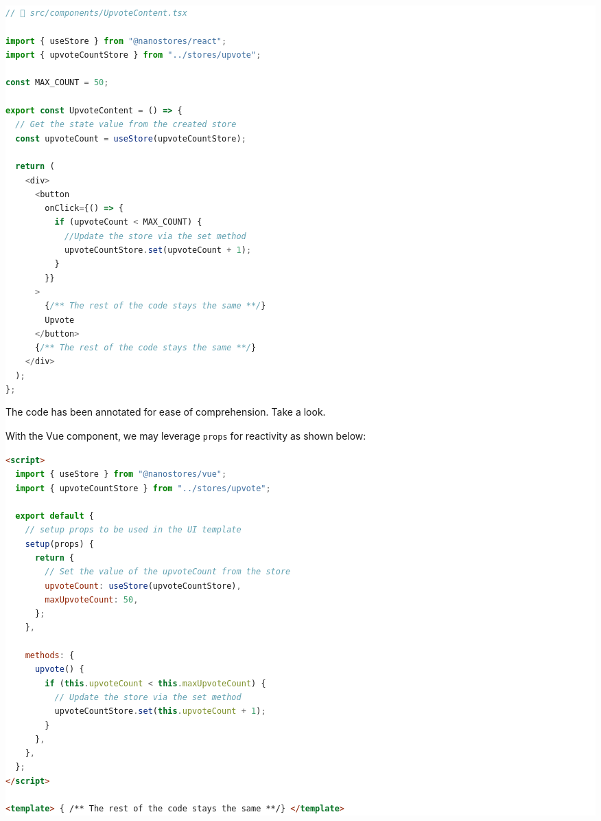 ```js
// 📂 src/components/UpvoteContent.tsx

import { useStore } from "@nanostores/react";
import { upvoteCountStore } from "../stores/upvote";

const MAX_COUNT = 50;

export const UpvoteContent = () => {
  // Get the state value from the created store
  const upvoteCount = useStore(upvoteCountStore);

  return (
    <div>
      <button
        onClick={() => {
          if (upvoteCount < MAX_COUNT) {
            //Update the store via the set method
            upvoteCountStore.set(upvoteCount + 1);
          }
        }}
      >
        {/** The rest of the code stays the same **/}
        Upvote
      </button>
      {/** The rest of the code stays the same **/}
    </div>
  );
};
```

The code has been annotated for ease of comprehension. Take a look.

With the Vue component, we may leverage `props` for reactivity as shown below:

```html
<script>
  import { useStore } from "@nanostores/vue";
  import { upvoteCountStore } from "../stores/upvote";

  export default {
    // setup props to be used in the UI template
    setup(props) {
      return {
        // Set the value of the upvoteCount from the store
        upvoteCount: useStore(upvoteCountStore),
        maxUpvoteCount: 50,
      };
    },

    methods: {
      upvote() {
        if (this.upvoteCount < this.maxUpvoteCount) {
          // Update the store via the set method
          upvoteCountStore.set(this.upvoteCount + 1);
        }
      },
    },
  };
</script>

<template> { /** The rest of the code stays the same **/} </template>
```
